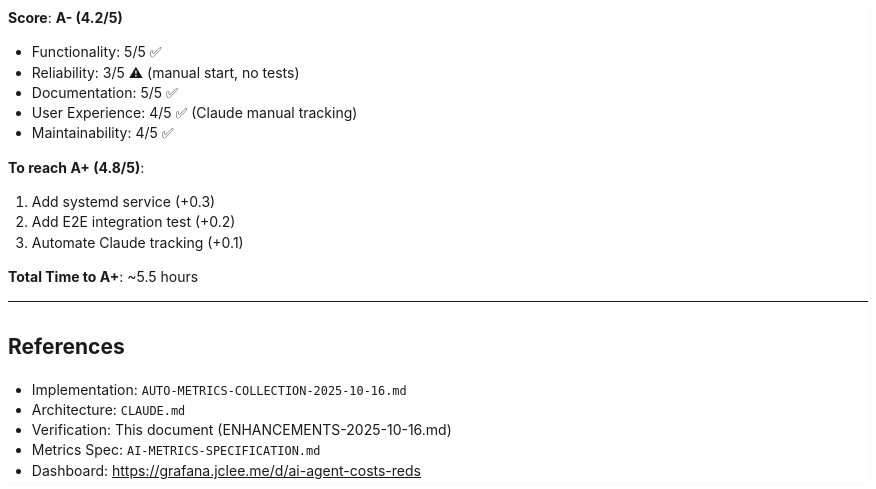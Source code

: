 **Score**: **A- (4.2/5)**
- Functionality: 5/5 ✅
- Reliability: 3/5 ⚠️ (manual start, no tests)
- Documentation: 5/5 ✅
- User Experience: 4/5 ✅ (Claude manual tracking)
- Maintainability: 4/5 ✅

**To reach A+ (4.8/5)**:
1. Add systemd service (+0.3)
2. Add E2E integration test (+0.2)
3. Automate Claude tracking (+0.1)

**Total Time to A+**: ~5.5 hours

---

## References

- Implementation: `AUTO-METRICS-COLLECTION-2025-10-16.md`
- Architecture: `CLAUDE.md`
- Verification: This document (ENHANCEMENTS-2025-10-16.md)
- Metrics Spec: `AI-METRICS-SPECIFICATION.md`
- Dashboard: https://grafana.jclee.me/d/ai-agent-costs-reds
